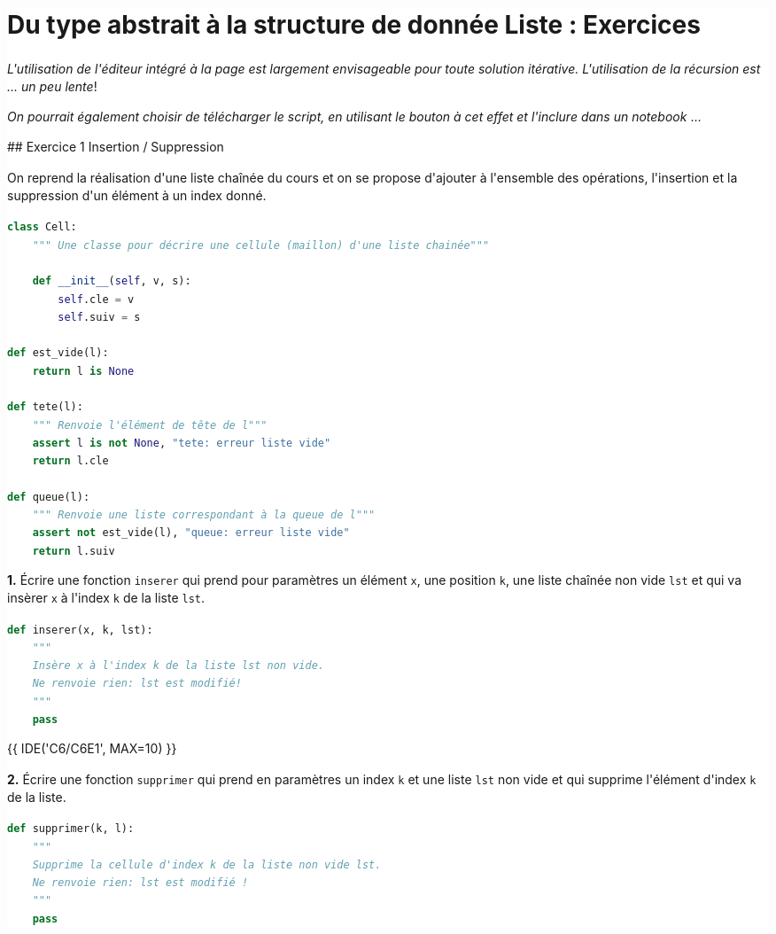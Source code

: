 Du type abstrait à la structure de donnée Liste : Exercices
===============================================


*L'utilisation de l'éditeur intégré à la page est largement envisageable pour toute solution itérative. L'utilisation de la récursion est ... un peu lente*!  

*On pourrait également choisir de télécharger le script, en utilisant le bouton à cet effet et l'inclure dans un notebook* ...

## Exercice 1 Insertion / Suppression

On reprend la réalisation d'une liste chaînée du cours et on se propose d'ajouter à l'ensemble des opérations, l'insertion et la suppression d'un élément à un index donné.


```python
class Cell:
    """ Une classe pour décrire une cellule (maillon) d'une liste chainée"""
    
    def __init__(self, v, s):
        self.cle = v
        self.suiv = s

def est_vide(l):
    return l is None

def tete(l):
    """ Renvoie l'élément de tête de l"""
    assert l is not None, "tete: erreur liste vide"
    return l.cle

def queue(l):
    """ Renvoie une liste correspondant à la queue de l"""
    assert not est_vide(l), "queue: erreur liste vide"
    return l.suiv
```

**1.** Écrire une fonction `inserer` qui prend pour paramètres un élément `x`, une position `k`, une liste chaînée non vide `lst` et qui va insèrer `x` à l'index `k` de la liste `lst`.

```python
def inserer(x, k, lst):
    """ 
    Insère x à l'index k de la liste lst non vide.
    Ne renvoie rien: lst est modifié!
    """
    pass
```
    

{{ IDE('C6/C6E1', MAX=10) }}

**2.** Écrire une fonction `supprimer` qui prend en paramètres un index `k` et une liste `lst` non vide et qui supprime l'élément d'index `k` de la liste. 

```python
def supprimer(k, l):
    """ 
    Supprime la cellule d'index k de la liste non vide lst.
    Ne renvoie rien: lst est modifié !
    """
    pass
```
